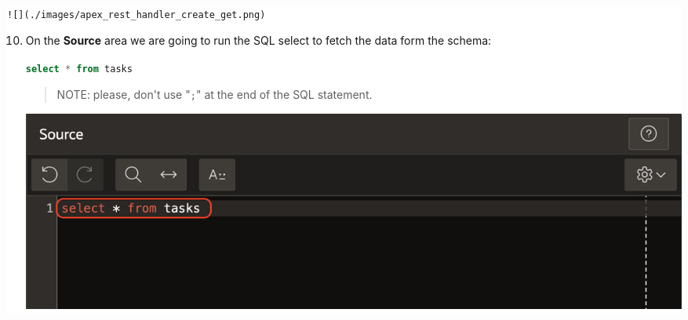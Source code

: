    ![](./images/apex_rest_handler_create_get.png)

10. On the **Source** area we are going to run the SQL select to fetch the data form the schema:

    ```sql
    select * from tasks
    ```

    > NOTE: please, don't use "`;`" at the end of the SQL statement.

    ![](./images/apex_rest_handler_source_query.png)
